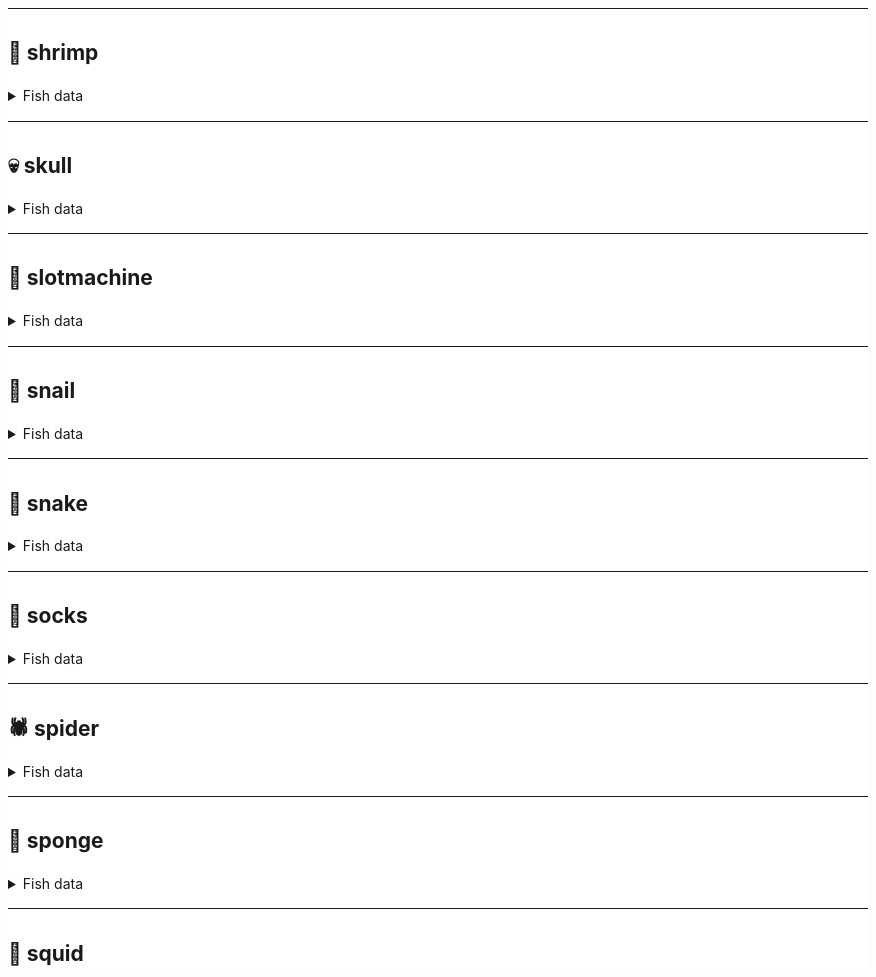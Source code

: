 ---------------

## 🦐 shrimp

<details><summary>Fish data</summary></details>

---------------

## 💀 skull

<details><summary>Fish data</summary></details>

---------------

## 🎰 slotmachine

<details><summary>Fish data</summary></details>

---------------

## 🐌 snail

<details><summary>Fish data</summary></details>

---------------

## 🐍 snake

<details><summary>Fish data</summary></details>

---------------

## 🧦 socks

<details><summary>Fish data</summary></details>

---------------

## 🕷️ spider

<details><summary>Fish data</summary></details>

---------------

## 🧽 sponge

<details><summary>Fish data</summary></details>

---------------

## 🦑 squid
